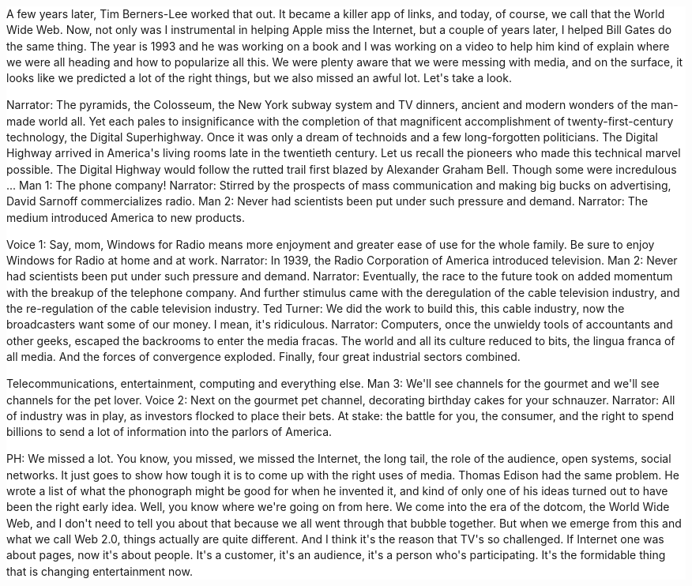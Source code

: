 A few years later, Tim Berners-Lee worked that out. It became a killer app of links, and
today, of course, we call that the World Wide Web. Now, not only was I instrumental in
helping Apple miss the Internet, but a couple of years later, I helped Bill Gates do the
same thing. The year is 1993 and he was working on a book and I was working on a video to
help him kind of explain where we were all heading and how to popularize all this. We were
plenty aware that we were messing with media, and on the surface, it looks like we
predicted a lot of the right things, but we also missed an awful lot. Let's take a
look.

Narrator: The pyramids, the Colosseum, the New York subway system and TV dinners, ancient
and modern wonders of the man-made world all. Yet each pales to insignificance with the
completion of that magnificent accomplishment of twenty-first-century technology, the
Digital Superhighway. Once it was only a dream of technoids and a few long-forgotten
politicians. The Digital Highway arrived in America's living rooms late in the twentieth
century. Let us recall the pioneers who made this technical marvel possible. The Digital
Highway would follow the rutted trail first blazed by Alexander Graham Bell. Though some
were incredulous ... Man 1: The phone company! Narrator: Stirred by the prospects of mass
communication and making big bucks on advertising, David Sarnoff commercializes radio. Man
2: Never had scientists been put under such pressure and demand. Narrator: The medium
introduced America to new products.

Voice 1: Say, mom, Windows for Radio means more enjoyment and greater ease of use for the
whole family. Be sure to enjoy Windows for Radio at home and at work. Narrator: In 1939,
the Radio Corporation of America introduced television. Man 2: Never had scientists been
put under such pressure and demand. Narrator: Eventually, the race to the future took on
added momentum with the breakup of the telephone company. And further stimulus came with
the deregulation of the cable television industry, and the re-regulation of the cable
television industry. Ted Turner: We did the work to build this, this cable industry, now
the broadcasters want some of our money. I mean, it's ridiculous. Narrator: Computers,
once the unwieldy tools of accountants and other geeks, escaped the backrooms to enter the
media fracas. The world and all its culture reduced to bits, the lingua franca of all
media. And the forces of convergence exploded. Finally, four great industrial sectors
combined.

Telecommunications, entertainment, computing and everything else. Man 3: We'll see
channels for the gourmet and we'll see channels for the pet lover. Voice 2: Next on the
gourmet pet channel, decorating birthday cakes for your schnauzer. Narrator: All of
industry was in play, as investors flocked to place their bets. At stake: the battle for
you, the consumer, and the right to spend billions to send a lot of information into the
parlors of America. 

PH: We missed a lot. You know, you missed, we missed the Internet, the long tail, the role
of the audience, open systems, social networks. It just goes to show how tough it is to
come up with the right uses of media. Thomas Edison had the same problem. He wrote a list
of what the phonograph might be good for when he invented it, and kind of only one of his
ideas turned out to have been the right early idea. Well, you know where we're going on
from here. We come into the era of the dotcom, the World Wide Web, and I don't need to
tell you about that because we all went through that bubble together. But when we emerge
from this and what we call Web 2.0, things actually are quite different. And I think it's
the reason that TV's so challenged. If Internet one was about pages, now it's about
people. It's a customer, it's an audience, it's a person who's participating. It's the
formidable thing that is changing entertainment now.
